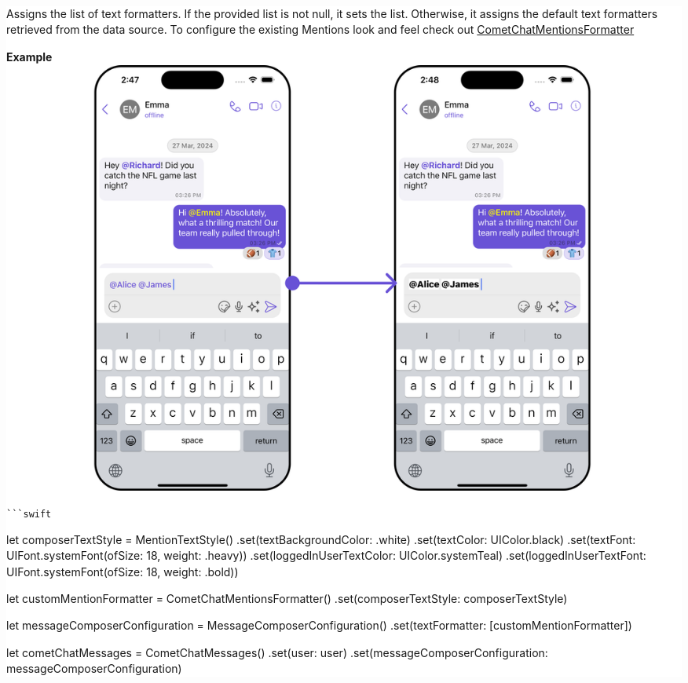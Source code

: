 Assigns the list of text formatters. If the provided list is not null, it sets the list. Otherwise, it assigns the default text formatters retrieved from the data source. To configure the existing Mentions look and feel check out [CometChatMentionsFormatter](/ui-kit/ios/mentions-formatter-guide)

**Example**
![](../../assets/message_composer_set_text_formatter_screens.png)


<Tabs>

<TabItem value="swift" label="Swift">

    ```swift

let composerTextStyle = MentionTextStyle()
.set(textBackgroundColor: .white)
.set(textColor: UIColor.black)
.set(textFont: UIFont.systemFont(ofSize: 18, weight: .heavy))
.set(loggedInUserTextColor: UIColor.systemTeal)
.set(loggedInUserTextFont: UIFont.systemFont(ofSize: 18, weight: .bold))

let customMentionFormatter = CometChatMentionsFormatter()
.set(composerTextStyle: composerTextStyle)

let messageComposerConfiguration = MessageComposerConfiguration()
.set(textFormatter: [customMentionFormatter])

let cometChatMessages = CometChatMessages()
.set(user: user)
.set(messageComposerConfiguration: messageComposerConfiguration)
